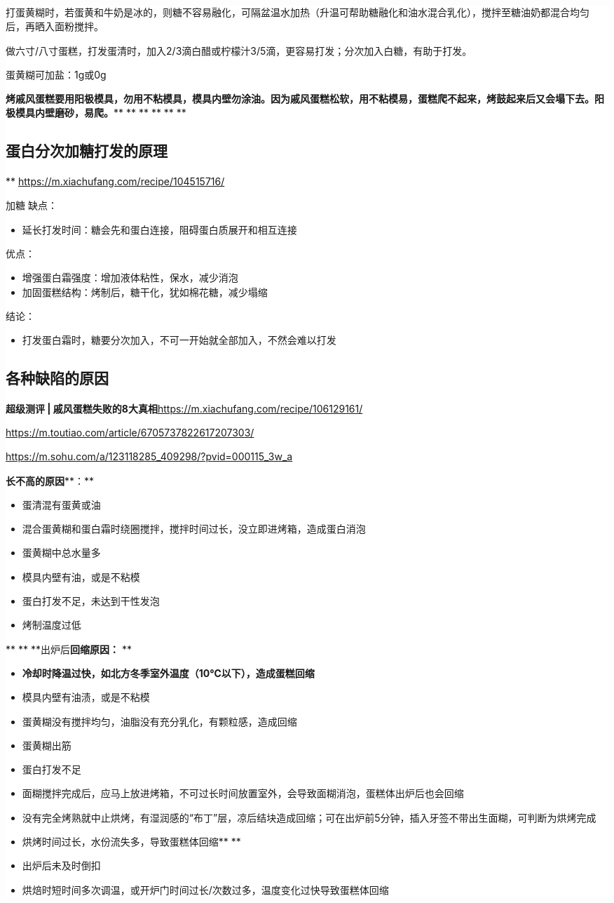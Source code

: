 打蛋黄糊时，若蛋黄和牛奶是冰的，则糖不容易融化，可隔盆温水加热（升温可帮助糖融化和油水混合乳化），搅拌至糖油奶都混合均匀后，再晒入面粉搅拌。

做六寸/八寸蛋糕，打发蛋清时，加入2/3滴白醋或柠檬汁3/5滴，更容易打发；分次加入白糖，有助于打发。

蛋黄糊可加盐：1g或0g

**烤戚风蛋糕要用阳极模具，勿用不粘模具，模具内壁勿涂油。因为戚风蛋糕松软，用不粘模易，蛋糕爬不起来，烤鼓起来后又会塌下去。阳极模具内壁磨砂，易爬。****
**
**
**
**
**
## 蛋白分次加糖打发的原理
**
https://m.xiachufang.com/recipe/104515716/

加糖
缺点：
* 延长打发时间：糖会先和蛋白连接，阻碍蛋白质展开和相互连接

优点：
* 增强蛋白霜强度：增加液体粘性，保水，减少消泡
* 加固蛋糕结构：烤制后，糖干化，犹如棉花糖，减少塌缩

结论：
* 打发蛋白霜时，糖要分次加入，不可一开始就全部加入，不然会难以打发

## 各种缺陷的原因

**超级测评 | 戚风蛋糕失败的8大真相**https://m.xiachufang.com/recipe/106129161/

https://m.toutiao.com/article/6705737822617207303/

https://m.sohu.com/a/123118285_409298/?pvid=000115_3w_a

**长不高****的****原因****：**
* 蛋清混有蛋黄或油

* 混合蛋黄糊和蛋白霜时绕圈搅拌，搅拌时间过长，没立即进烤箱，造成蛋白消泡

* 蛋黄糊中总水量多

* 模具内壁有油，或是不粘模

* 蛋白打发不足，未达到干性发泡

* 烤制温度过低

**
**
**出炉后****回缩原因：****
**
* **冷却时降温过快，如北方冬季室外温度（10℃以下），造成蛋糕回缩**

* 模具内壁有油渍，或是不粘模

* 蛋黄糊没有搅拌均匀，油脂没有充分乳化，有颗粒感，造成回缩
* 蛋黄糊出筋
* 蛋白打发不足
* 面糊搅拌完成后，应马上放进烤箱，不可过长时间放置室外，会导致面糊消泡，蛋糕体出炉后也会回缩
* 没有完全烤熟就中止烘烤，有湿润感的“布丁”层，凉后结块造成回缩；可在出炉前5分钟，插入牙签不带出生面糊，可判断为烘烤完成
* 烘烤时间过长，水份流失多，导致蛋糕体回缩**
**
* 出炉后未及时倒扣
* 烘焙时短时间多次调温，或开炉门时间过长/次数过多，温度变化过快导致蛋糕体回缩

